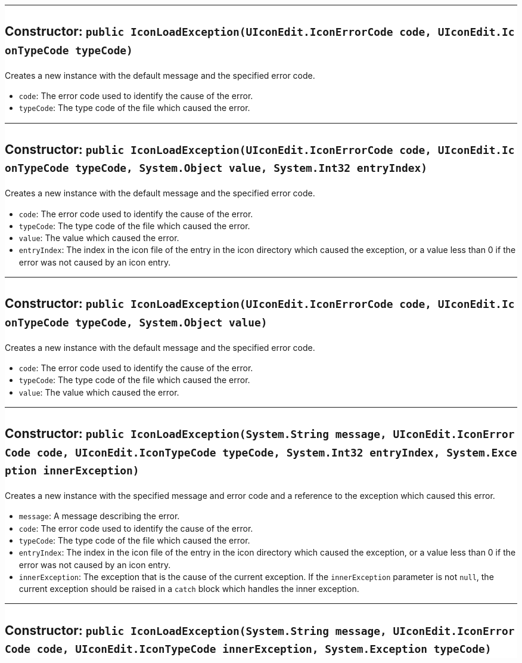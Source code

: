 --------------------------------------------------
## Constructor: `public IconLoadException(UIconEdit.IconErrorCode code, UIconEdit.IconTypeCode typeCode)`

Creates a new instance with the default message and the specified error code.
* `code`: The error code used to identify the cause of the error.
* `typeCode`: The type code of the file which caused the error.

--------------------------------------------------
## Constructor: `public IconLoadException(UIconEdit.IconErrorCode code, UIconEdit.IconTypeCode typeCode, System.Object value, System.Int32 entryIndex)`

Creates a new instance with the default message and the specified error code.
* `code`: The error code used to identify the cause of the error.
* `typeCode`: The type code of the file which caused the error.
* `value`: The value which caused the error.
* `entryIndex`: The index in the icon file of the entry in the icon directory which caused the exception, or a value less than 0 if the error was not caused by an icon entry.

--------------------------------------------------
## Constructor: `public IconLoadException(UIconEdit.IconErrorCode code, UIconEdit.IconTypeCode typeCode, System.Object value)`

Creates a new instance with the default message and the specified error code.
* `code`: The error code used to identify the cause of the error.
* `typeCode`: The type code of the file which caused the error.
* `value`: The value which caused the error.

--------------------------------------------------
## Constructor: `public IconLoadException(System.String message, UIconEdit.IconErrorCode code, UIconEdit.IconTypeCode typeCode, System.Int32 entryIndex, System.Exception innerException)`

Creates a new instance with the specified message and error code and a reference to the exception which caused this error.
* `message`: A message describing the error.
* `code`: The error code used to identify the cause of the error.
* `typeCode`: The type code of the file which caused the error.
* `entryIndex`: The index in the icon file of the entry in the icon directory which caused the exception, or a value less than 0 if the error was not caused by an icon entry.
* `innerException`: The exception that is the cause of the current exception. If the `innerException` parameter is not `null`, the current exception should be raised in a `catch` block which handles the inner exception.

--------------------------------------------------
## Constructor: `public IconLoadException(System.String message, UIconEdit.IconErrorCode code, UIconEdit.IconTypeCode innerException, System.Exception typeCode)`
